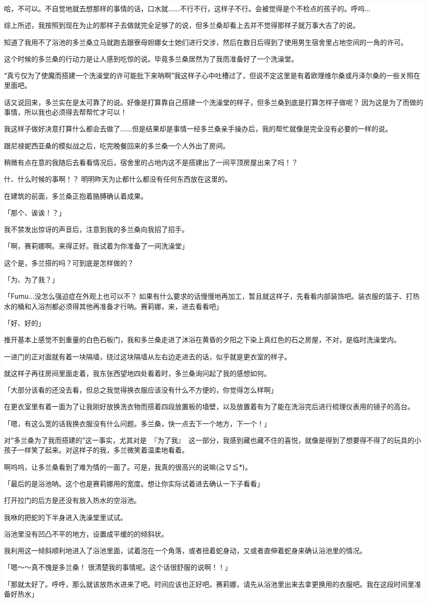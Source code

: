 哈，不可以。不自觉地就去想那样的事情的话，口水就……不行不行，这样子不行。会被觉得是个不检点的孩子的。呼呜…

综上所述，我按照到现在为止的那样子去做就完全足够了的说，但多兰桑却看上去并不觉得那样子就万事大吉了的说。

知道了我用不了浴池的多兰桑立马就跑去跟寮母妲娜女士她们进行交涉，然后在数日后得到了使用男生宿舍里占地空间的一角的许可。

这个时候的多兰桑的行动力是让人感到吃惊的说。毕竟多兰桑居然为了我而准备好了一个洗澡堂。

“真亏仅为了使魔而搭建一个洗澡堂的许可能批下来呐啊”我这样子心中吐槽过了，但说不定这里是有着欧理维尔桑或丹泽尔桑的一些关照在里面吧。

话又说回来，多兰实在是太可靠了的说。好像是打算靠自己搭建一个洗澡堂的样子，但多兰桑到底是打算怎样子做呢？ 因为这是为了而做的事情，所以我也必须得去帮帮忙才可以！

我这样子做好决意打算什么都会去做了……但是结果却是事情一经多兰桑亲手操办后，我的帮忙就像是完全没有必要的一样的说。

跟尼禄妮西亚桑的模拟战之后，吃完晚餐回来的多兰桑一个人外出了房间。

稍微有点在意的我随后去看看情况后，宿舍里的占地内这不是搭建出了一间平顶房屋出来了吗！？

什、什么时候的事啊！？ 明明昨天为止都什么都没有任何东西放在这里的。

在建筑的前面，多兰桑正抱着胳膊确认着成果。

「那个、诶诶！？」

我不禁发出惊讶的声音后，注意到我的多兰桑向我招了招手。

「啊，赛莉娜啊。来得正好。我试着为你准备了一间洗澡堂」

这个是，多兰搭的吗？可到底是怎样做的？

「为、为了我？」

「Fumu…没怎么强迫症在外观上也可以不？ 如果有什么要求的话慢慢地再加工，暂且就这样子，先看看内部装饰吧。装衣服的篮子、打热水的桶和入浴剂都必须得其他再准备才行呐。赛莉娜，来，进去看看吧」

「好、好的」

推开基本上感觉不到重量的白色石板门，我和多兰桑走进了沐浴在黄昏的夕阳之下染上真红色的石之房屋，不对，是临时洗澡堂内。

一进门的正对面就有着一块隔墙，绕过这块隔墙从左右边走进去的话，似乎就是更衣室的样子。

就这样子再往房间里面走着，我东张西望地四处看着时，多兰桑询问起了我的感想如何。

「大部分该看的还没去看，但总之我觉得换衣服应该没有什么不方便的，你觉得怎么样啊」

在更衣室里有着一面为了让我刚好放换洗衣物而搭着四段放置板的墙壁，以及放置着有为了能在洗浴完后进行梳理仪表用的镜子的高台。

「嗯，有这么宽的话我换衣服没有什么问题。多兰桑，快一点去下一个地方，下一个！」

对“多兰桑为了我而搭建的”这一事实，尤其对是  『为了我』  这一部分，我感到藏也藏不住的喜悦，就像是得到了想要得不得了的玩具的小孩子一样笑了起来。对这样子的我，多兰微笑着温柔地看着。

啊呜呜，让多兰桑看到了难为情的一面了。可是，我真的很高兴的说嘛(≧∇≦*)。

「最后的是浴池呐。这个也是赛莉娜用的宽度。想让你实际试着进去确认一下子看看」

打开拉门的后方是还没有放入热水的空浴池。

我咻的把蛇的下半身进入洗澡堂里试试。

浴池里没有凹凸不平的地方，设置成平缓的的倾斜状。

我利用这一倾斜顺利地进入了浴池里面，试着泡在一个角落，或者扭着蛇身动，又或者直伸着蛇身来确认浴池里的情况。

「嗯～～真不愧是多兰桑！ 很清楚我的事情呢。这个话很舒服的说啊！！」

「那就太好了。呼呼，那么就该放热水进来了吧。时间应该也正好吧。赛莉娜，请先从浴池里出来去拿更换用的衣服吧。我在这段时间里准备好热水」

